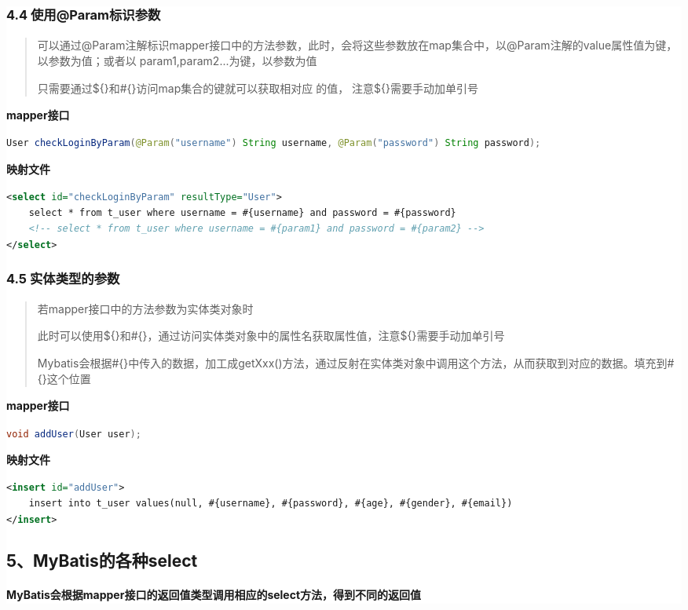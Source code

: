 



### 4.4 使用@Param标识参数

> 可以通过@Param注解标识mapper接口中的方法参数，此时，会将这些参数放在map集合中，以@Param注解的value属性值为键，以参数为值；或者以 param1,param2...为键，以参数为值
>
> 只需要通过${}和#{}访问map集合的键就可以获取相对应 的值， 注意${}需要手动加单引号

**mapper接口**

```java
User checkLoginByParam(@Param("username") String username, @Param("password") String password);
```

**映射文件**

```xml
<select id="checkLoginByParam" resultType="User">
    select * from t_user where username = #{username} and password = #{password}
    <!-- select * from t_user where username = #{param1} and password = #{param2} -->
</select>
```





### 4.5 实体类型的参数

> 若mapper接口中的方法参数为实体类对象时 
>
> 此时可以使用${}和#{}，通过访问实体类对象中的属性名获取属性值，注意${}需要手动加单引号
>
> Mybatis会根据#{}中传入的数据，加工成getXxx()方法，通过反射在实体类对象中调用这个方法，从而获取到对应的数据。填充到#{}这个位置

**mapper接口**

```java
void addUser(User user);
```

**映射文件**

```xml
<insert id="addUser">
    insert into t_user values(null, #{username}, #{password}, #{age}, #{gender}, #{email})
</insert>
```







## 5、MyBatis的各种select

**MyBatis会根据mapper接口的返回值类型调用相应的select方法，得到不同的返回值**

